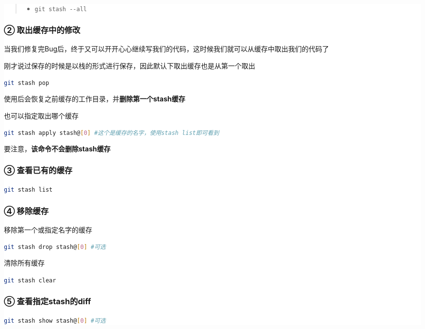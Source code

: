 > - `git stash --all`

### ② 取出缓存中的修改

当我们修复完Bug后，终于又可以开开心心继续写我们的代码，这时候我们就可以从缓存中取出我们的代码了

刚才说过保存的时候是以栈的形式进行保存，因此默认下取出缓存也是从第一个取出

```bash
git stash pop
```

使用后会恢复之前缓存的工作目录，并**删除第一个stash缓存**

也可以指定取出哪个缓存

```bash
git stash apply stash@[0] #这个是缓存的名字，使用stash list即可看到
```

要注意，**该命令不会删除stash缓存**

### ③ 查看已有的缓存

```bash
git stash list
```

### ④ 移除缓存

移除第一个或指定名字的缓存

```bash
git stash drop stash@[0] #可选
```

清除所有缓存

```bash
git stash clear
```

### ⑤ 查看指定stash的diff

```bash
git stash show stash@[0] #可选
```

